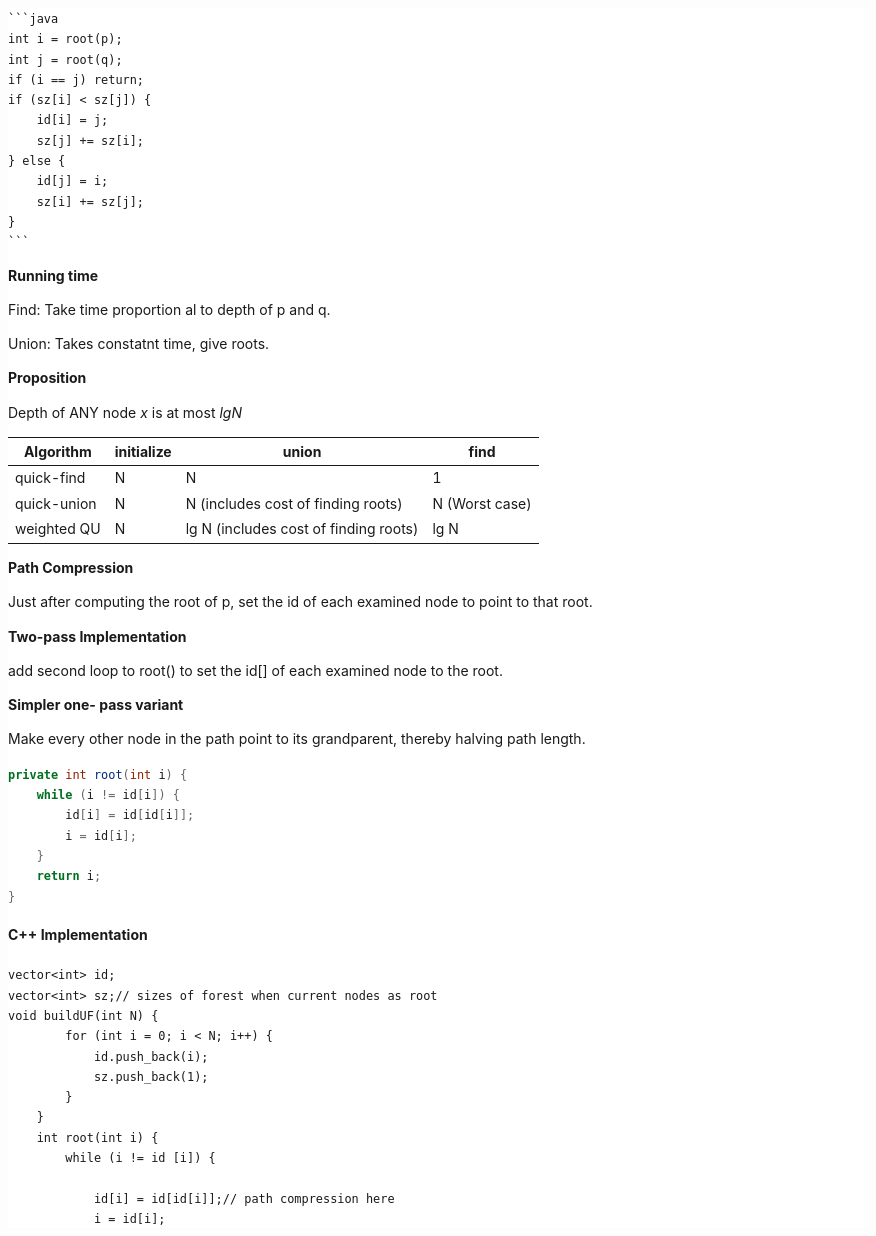     ```java
    int i = root(p);
    int j = root(q);
    if (i == j) return;
    if (sz[i] < sz[j]) {
        id[i] = j;
        sz[j] += sz[i];
    } else {
        id[j] = i;
        sz[i] += sz[j];
    }
    ```

**Running time**

Find: Take time proportion al to depth of p and q.

Union: Takes constatnt time, give roots.

**Proposition**

Depth of ANY node $x$ is at most $lg{ N}$

| Algorithm   | initialize | union                                 | find           |
| ----------- | ---------- | ------------------------------------- | -------------- |
| quick-find  | N          | N                                     | 1              |
| quick-union | N          | N (includes cost of finding roots)    | N (Worst case) |
| weighted QU | N          | lg N (includes cost of finding roots) | lg N           |

**Path Compression**

Just after computing the root of p, set the id of each examined node to point to that root.

**Two-pass Implementation**

add second loop to root() to set the id\[] of each examined node to the root.

**Simpler one- pass variant**

Make every other node in the path point to its grandparent, thereby halving path length.

```java
private int root(int i) {
    while (i != id[i]) {
        id[i] = id[id[i]];
        i = id[i];
    }
    return i;
}
```



#### C++ Implementation

```clike
vector<int> id;
vector<int> sz;// sizes of forest when current nodes as root
void buildUF(int N) {
        for (int i = 0; i < N; i++) {
            id.push_back(i);
            sz.push_back(1);
        }
    }
    int root(int i) {
        while (i != id [i]) {
            
            id[i] = id[id[i]];// path compression here
            i = id[i];
```